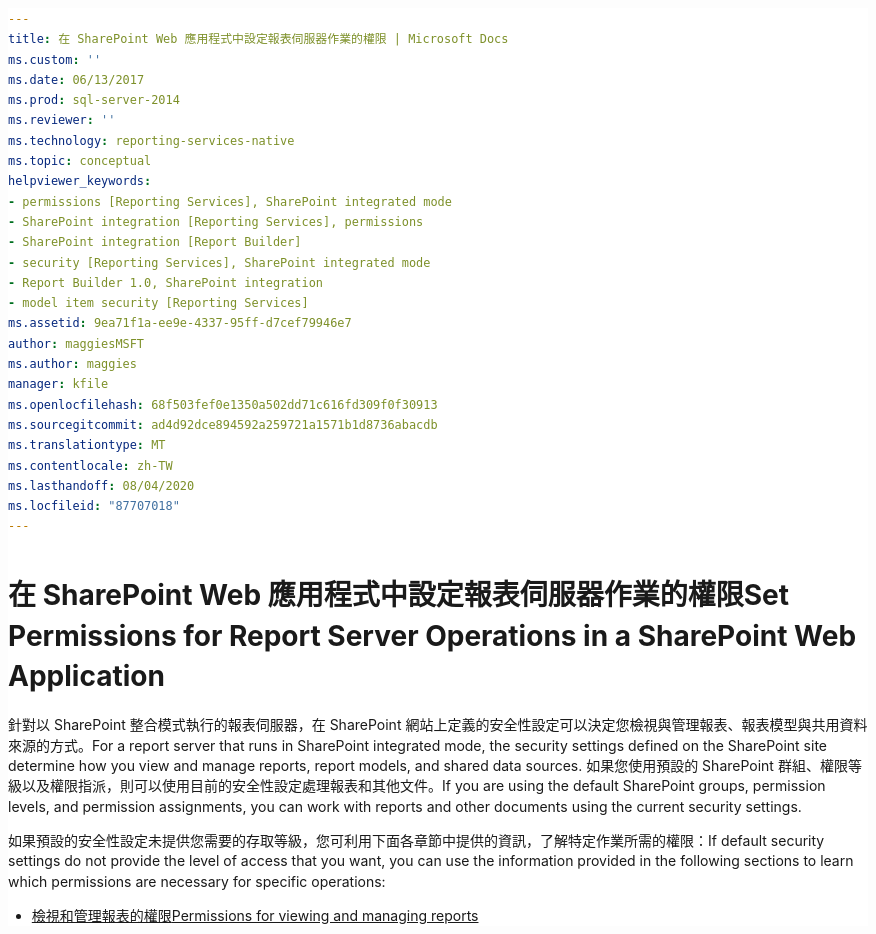 ```yaml
---
title: 在 SharePoint Web 應用程式中設定報表伺服器作業的權限 | Microsoft Docs
ms.custom: ''
ms.date: 06/13/2017
ms.prod: sql-server-2014
ms.reviewer: ''
ms.technology: reporting-services-native
ms.topic: conceptual
helpviewer_keywords:
- permissions [Reporting Services], SharePoint integrated mode
- SharePoint integration [Reporting Services], permissions
- SharePoint integration [Report Builder]
- security [Reporting Services], SharePoint integrated mode
- Report Builder 1.0, SharePoint integration
- model item security [Reporting Services]
ms.assetid: 9ea71f1a-ee9e-4337-95ff-d7cef79946e7
author: maggiesMSFT
ms.author: maggies
manager: kfile
ms.openlocfilehash: 68f503fef0e1350a502dd71c616fd309f0f30913
ms.sourcegitcommit: ad4d92dce894592a259721a1571b1d8736abacdb
ms.translationtype: MT
ms.contentlocale: zh-TW
ms.lasthandoff: 08/04/2020
ms.locfileid: "87707018"
---
```

# <a name="set-permissions-for-report-server-operations-in-a-sharepoint-web-application"></a><span data-ttu-id="74f92-102">在 SharePoint Web 應用程式中設定報表伺服器作業的權限</span><span class="sxs-lookup"><span data-stu-id="74f92-102">Set Permissions for Report Server Operations in a SharePoint Web Application</span></span>
  <span data-ttu-id="74f92-103">針對以 SharePoint 整合模式執行的報表伺服器，在 SharePoint 網站上定義的安全性設定可以決定您檢視與管理報表、報表模型與共用資料來源的方式。</span><span class="sxs-lookup"><span data-stu-id="74f92-103">For a report server that runs in SharePoint integrated mode, the security settings defined on the SharePoint site determine how you view and manage reports, report models, and shared data sources.</span></span> <span data-ttu-id="74f92-104">如果您使用預設的 SharePoint 群組、權限等級以及權限指派，則可以使用目前的安全性設定處理報表和其他文件。</span><span class="sxs-lookup"><span data-stu-id="74f92-104">If you are using the default SharePoint groups, permission levels, and permission assignments, you can work with reports and other documents using the current security settings.</span></span>  
  
 <span data-ttu-id="74f92-105">如果預設的安全性設定未提供您需要的存取等級，您可利用下面各章節中提供的資訊，了解特定作業所需的權限：</span><span class="sxs-lookup"><span data-stu-id="74f92-105">If default security settings do not provide the level of access that you want, you can use the information provided in the following sections to learn which permissions are necessary for specific operations:</span></span>  
  
-   [<span data-ttu-id="74f92-106">檢視和管理報表的權限</span><span class="sxs-lookup"><span data-stu-id="74f92-106">Permissions for viewing and managing reports</span></span>](#permissionReports)  
  
